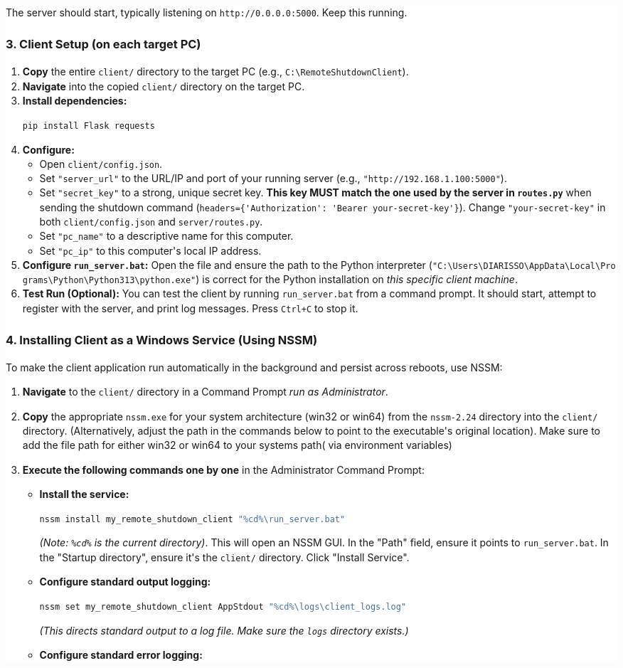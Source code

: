    The server should start, typically listening on `http://0.0.0.0:5000`. Keep this running.

### 3. Client Setup (on each target PC)

1. **Copy** the entire `client/` directory to the target PC (e.g., `C:\RemoteShutdownClient`).
2. **Navigate** into the copied `client/` directory on the target PC.
3. **Install dependencies:**
   ```bash
   pip install Flask requests
   ```
4. **Configure:**
   * Open `client/config.json`.
   * Set `"server_url"` to the URL/IP and port of your running server (e.g., `"http://192.168.1.100:5000"`).
   * Set `"secret_key"` to a strong, unique secret key. **This key MUST match the one used by the server in `routes.py`** when sending the shutdown command (`headers={'Authorization': 'Bearer your-secret-key'}`). Change `"your-secret-key"` in both `client/config.json` and `server/routes.py`.
   * Set `"pc_name"` to a descriptive name for this computer.
   * Set `"pc_ip"` to this computer's local IP address.
5. **Configure `run_server.bat`:** Open the file and ensure the path to the Python interpreter (`"C:\Users\DIARISSO\AppData\Local\Programs\Python\Python313\python.exe"`) is correct for the Python installation on *this specific client machine*.
6. **Test Run (Optional):** You can test the client by running `run_server.bat` from a command prompt. It should start, attempt to register with the server, and print log messages. Press `Ctrl+C` to stop it.

### 4. Installing Client as a Windows Service (Using NSSM)

To make the client application run automatically in the background and persist across reboots, use NSSM:

1. **Navigate** to the `client/` directory in a Command Prompt *run as Administrator*.
2. **Copy** the appropriate `nssm.exe` for your system architecture (win32 or win64) from the `nssm-2.24` directory into the `client/` directory. (Alternatively, adjust the path in the commands below to point to the executable's original location). Make sure to add the file path for either win32 or win64 to your systems path( via environment variables)
3. **Execute the following commands one by one** in the Administrator Command Prompt:

   * **Install the service:**

     ```bash
     nssm install my_remote_shutdown_client "%cd%\run_server.bat"
     ```

     *(Note: `%cd%` is the current directory)*. This will open an NSSM GUI. In the "Path" field, ensure it points to `run_server.bat`. In the "Startup directory", ensure it's the `client/` directory. Click "Install Service".
   * **Configure standard output logging:**

     ```bash
     nssm set my_remote_shutdown_client AppStdout "%cd%\logs\client_logs.log"
     ```

     *(This directs standard output to a log file. Make sure the `logs` directory exists.)*
   * **Configure standard error logging:**
